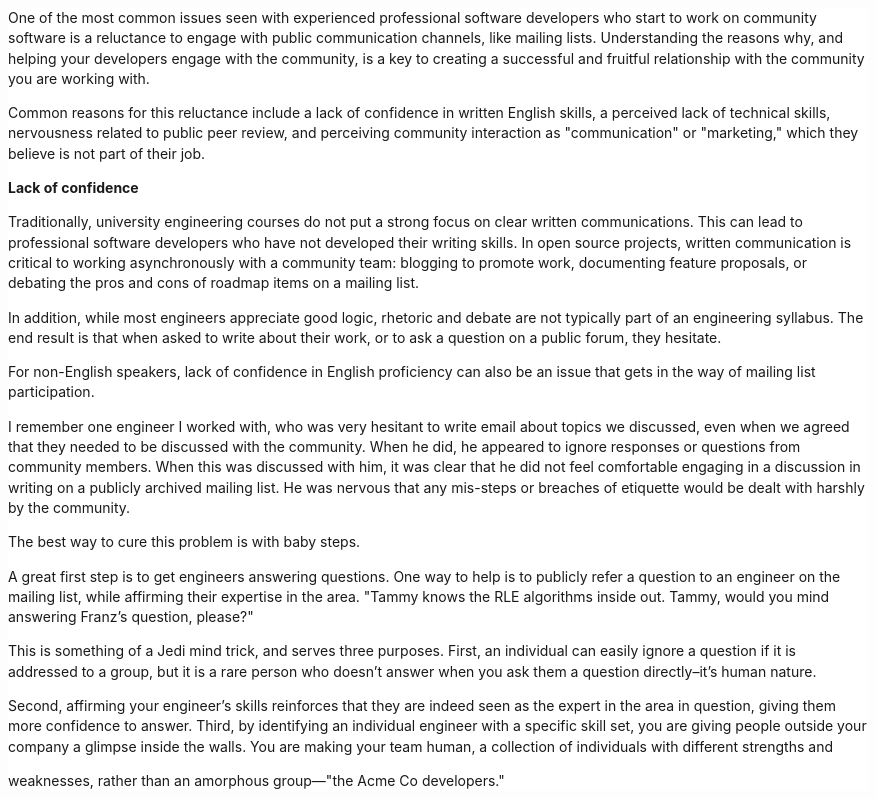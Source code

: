 One of the most common issues seen with experienced professional software developers who start
to work on community software is a reluctance to engage with public communication channels, like
mailing lists. Understanding the reasons why, and helping your developers engage with the
community, is a key to creating a successful and fruitful relationship with the community you are
working with.

Common reasons for this reluctance include a lack of confidence in written English skills, a
perceived lack of technical skills, nervousness related to public peer review, and perceiving
community interaction as "communication" or "marketing," which they believe is not part of their
job.

**Lack of confidence**

Traditionally, university engineering courses do not put a strong focus on clear written
communications. This can lead to professional software developers who have not developed their
writing skills. In open source projects, written communication is critical to working asynchronously
with a community team: blogging to promote work, documenting feature proposals, or debating the
pros and cons of roadmap items on a mailing list.

In addition, while most engineers appreciate good logic, rhetoric and debate are not typically part
of an engineering syllabus. The end result is that when asked to write about their work, or to ask a
question on a public forum, they hesitate.

For non-English speakers, lack of confidence in English proficiency can also be an issue that gets in
the way of mailing list participation.

I remember one engineer I worked with, who was very hesitant to write email about topics we
discussed, even when we agreed that they needed to be discussed with the community. When he
did, he appeared to ignore responses or questions from community members. When this was
discussed with him, it was clear that he did not feel comfortable engaging in a discussion in writing
on a publicly archived mailing list. He was nervous that any mis-steps or breaches of etiquette
would be dealt with harshly by the community.

The best way to cure this problem is with baby steps.

A great first step is to get engineers answering questions. One way to help is to publicly refer a
question to an engineer on the mailing list, while affirming their expertise in the area. "Tammy
knows the RLE algorithms inside out. Tammy, would you mind answering Franz’s question,
please?"

This is something of a Jedi mind trick, and serves three purposes. First, an individual can easily
ignore a question if it is addressed to a group, but it is a rare person who doesn’t answer when you
ask them a question directly–it’s human nature.

Second, affirming your engineer’s skills reinforces that they are indeed seen as the expert in the
area in question, giving them more confidence to answer. Third, by identifying an individual
engineer with a specific skill set, you are giving people outside your company a glimpse inside the
walls. You are making your team human, a collection of individuals with different strengths and


weaknesses, rather than an amorphous group—"the Acme Co developers."
